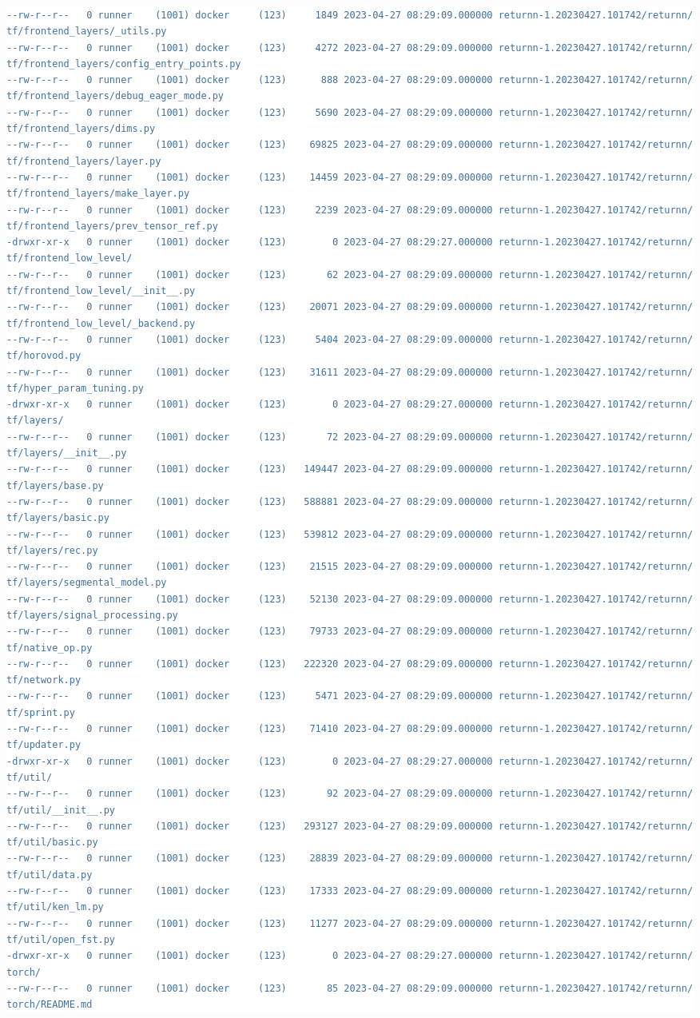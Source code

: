 ```diff
--rw-r--r--   0 runner    (1001) docker     (123)     1849 2023-04-27 08:29:09.000000 returnn-1.20230427.101742/returnn/tf/frontend_layers/_utils.py
--rw-r--r--   0 runner    (1001) docker     (123)     4272 2023-04-27 08:29:09.000000 returnn-1.20230427.101742/returnn/tf/frontend_layers/config_entry_points.py
--rw-r--r--   0 runner    (1001) docker     (123)      888 2023-04-27 08:29:09.000000 returnn-1.20230427.101742/returnn/tf/frontend_layers/debug_eager_mode.py
--rw-r--r--   0 runner    (1001) docker     (123)     5690 2023-04-27 08:29:09.000000 returnn-1.20230427.101742/returnn/tf/frontend_layers/dims.py
--rw-r--r--   0 runner    (1001) docker     (123)    69825 2023-04-27 08:29:09.000000 returnn-1.20230427.101742/returnn/tf/frontend_layers/layer.py
--rw-r--r--   0 runner    (1001) docker     (123)    14459 2023-04-27 08:29:09.000000 returnn-1.20230427.101742/returnn/tf/frontend_layers/make_layer.py
--rw-r--r--   0 runner    (1001) docker     (123)     2239 2023-04-27 08:29:09.000000 returnn-1.20230427.101742/returnn/tf/frontend_layers/prev_tensor_ref.py
-drwxr-xr-x   0 runner    (1001) docker     (123)        0 2023-04-27 08:29:27.000000 returnn-1.20230427.101742/returnn/tf/frontend_low_level/
--rw-r--r--   0 runner    (1001) docker     (123)       62 2023-04-27 08:29:09.000000 returnn-1.20230427.101742/returnn/tf/frontend_low_level/__init__.py
--rw-r--r--   0 runner    (1001) docker     (123)    20071 2023-04-27 08:29:09.000000 returnn-1.20230427.101742/returnn/tf/frontend_low_level/_backend.py
--rw-r--r--   0 runner    (1001) docker     (123)     5404 2023-04-27 08:29:09.000000 returnn-1.20230427.101742/returnn/tf/horovod.py
--rw-r--r--   0 runner    (1001) docker     (123)    31611 2023-04-27 08:29:09.000000 returnn-1.20230427.101742/returnn/tf/hyper_param_tuning.py
-drwxr-xr-x   0 runner    (1001) docker     (123)        0 2023-04-27 08:29:27.000000 returnn-1.20230427.101742/returnn/tf/layers/
--rw-r--r--   0 runner    (1001) docker     (123)       72 2023-04-27 08:29:09.000000 returnn-1.20230427.101742/returnn/tf/layers/__init__.py
--rw-r--r--   0 runner    (1001) docker     (123)   149447 2023-04-27 08:29:09.000000 returnn-1.20230427.101742/returnn/tf/layers/base.py
--rw-r--r--   0 runner    (1001) docker     (123)   588881 2023-04-27 08:29:09.000000 returnn-1.20230427.101742/returnn/tf/layers/basic.py
--rw-r--r--   0 runner    (1001) docker     (123)   539812 2023-04-27 08:29:09.000000 returnn-1.20230427.101742/returnn/tf/layers/rec.py
--rw-r--r--   0 runner    (1001) docker     (123)    21515 2023-04-27 08:29:09.000000 returnn-1.20230427.101742/returnn/tf/layers/segmental_model.py
--rw-r--r--   0 runner    (1001) docker     (123)    52130 2023-04-27 08:29:09.000000 returnn-1.20230427.101742/returnn/tf/layers/signal_processing.py
--rw-r--r--   0 runner    (1001) docker     (123)    79733 2023-04-27 08:29:09.000000 returnn-1.20230427.101742/returnn/tf/native_op.py
--rw-r--r--   0 runner    (1001) docker     (123)   222320 2023-04-27 08:29:09.000000 returnn-1.20230427.101742/returnn/tf/network.py
--rw-r--r--   0 runner    (1001) docker     (123)     5471 2023-04-27 08:29:09.000000 returnn-1.20230427.101742/returnn/tf/sprint.py
--rw-r--r--   0 runner    (1001) docker     (123)    71410 2023-04-27 08:29:09.000000 returnn-1.20230427.101742/returnn/tf/updater.py
-drwxr-xr-x   0 runner    (1001) docker     (123)        0 2023-04-27 08:29:27.000000 returnn-1.20230427.101742/returnn/tf/util/
--rw-r--r--   0 runner    (1001) docker     (123)       92 2023-04-27 08:29:09.000000 returnn-1.20230427.101742/returnn/tf/util/__init__.py
--rw-r--r--   0 runner    (1001) docker     (123)   293127 2023-04-27 08:29:09.000000 returnn-1.20230427.101742/returnn/tf/util/basic.py
--rw-r--r--   0 runner    (1001) docker     (123)    28839 2023-04-27 08:29:09.000000 returnn-1.20230427.101742/returnn/tf/util/data.py
--rw-r--r--   0 runner    (1001) docker     (123)    17333 2023-04-27 08:29:09.000000 returnn-1.20230427.101742/returnn/tf/util/ken_lm.py
--rw-r--r--   0 runner    (1001) docker     (123)    11277 2023-04-27 08:29:09.000000 returnn-1.20230427.101742/returnn/tf/util/open_fst.py
-drwxr-xr-x   0 runner    (1001) docker     (123)        0 2023-04-27 08:29:27.000000 returnn-1.20230427.101742/returnn/torch/
--rw-r--r--   0 runner    (1001) docker     (123)       85 2023-04-27 08:29:09.000000 returnn-1.20230427.101742/returnn/torch/README.md
```